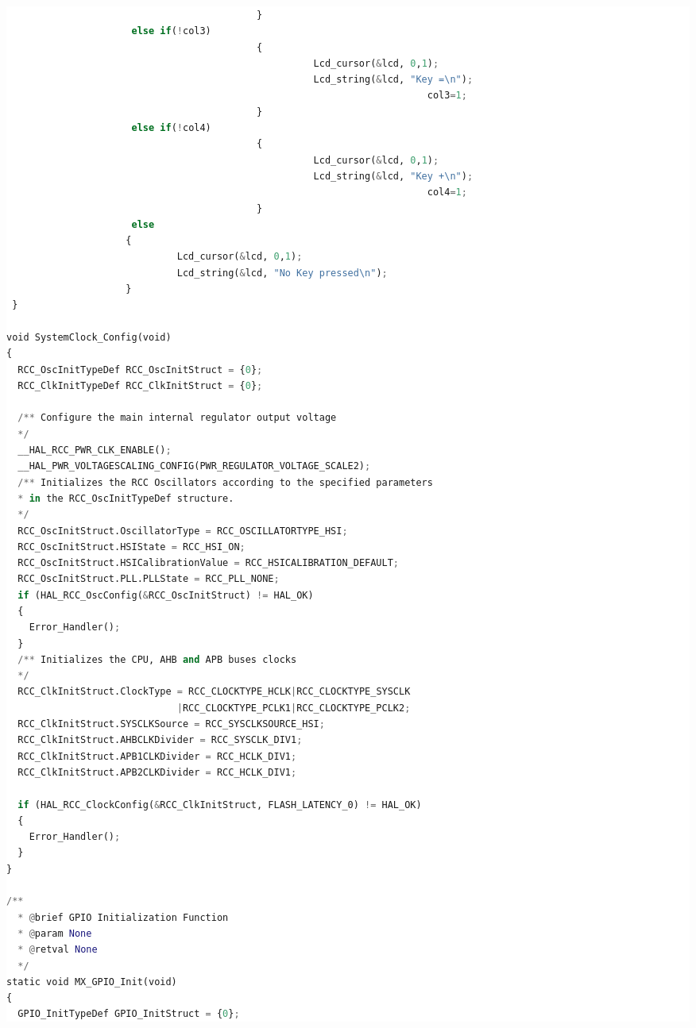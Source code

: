 ```python
	 	 			   		   		   	  	}
	 	 			  else if(!col3)
	 	 			   		   		   	  	{
	 	 			   		   		   	  	 		  Lcd_cursor(&lcd, 0,1);
	 	 			   		   		   	  	 	  	  Lcd_string(&lcd, "Key =\n");
 	 	 			   		   		   	  		   		   	  	 	  	  col3=1;
	 	 			   		   		   	  	}
	 	 			  else if(!col4)
	 	 			   		   		   	  	{
	 	 			   		   		   	  	 		  Lcd_cursor(&lcd, 0,1);
	 	 			   		   		   	  	 	  	  Lcd_string(&lcd, "Key +\n");
 	 	 			   		   		   	  		   		   	  	 	  	  col4=1;
	 	 			   		   		   	  	}
	 	 			  else
	   		   	  	 {
	   		   	  	 		  Lcd_cursor(&lcd, 0,1);
	   		   	  	 		  Lcd_string(&lcd, "No Key pressed\n");
	   		   	  	 }
 }

void SystemClock_Config(void)
{
  RCC_OscInitTypeDef RCC_OscInitStruct = {0};
  RCC_ClkInitTypeDef RCC_ClkInitStruct = {0};

  /** Configure the main internal regulator output voltage
  */
  __HAL_RCC_PWR_CLK_ENABLE();
  __HAL_PWR_VOLTAGESCALING_CONFIG(PWR_REGULATOR_VOLTAGE_SCALE2);
  /** Initializes the RCC Oscillators according to the specified parameters
  * in the RCC_OscInitTypeDef structure.
  */
  RCC_OscInitStruct.OscillatorType = RCC_OSCILLATORTYPE_HSI;
  RCC_OscInitStruct.HSIState = RCC_HSI_ON;
  RCC_OscInitStruct.HSICalibrationValue = RCC_HSICALIBRATION_DEFAULT;
  RCC_OscInitStruct.PLL.PLLState = RCC_PLL_NONE;
  if (HAL_RCC_OscConfig(&RCC_OscInitStruct) != HAL_OK)
  {
    Error_Handler();
  }
  /** Initializes the CPU, AHB and APB buses clocks
  */
  RCC_ClkInitStruct.ClockType = RCC_CLOCKTYPE_HCLK|RCC_CLOCKTYPE_SYSCLK
                              |RCC_CLOCKTYPE_PCLK1|RCC_CLOCKTYPE_PCLK2;
  RCC_ClkInitStruct.SYSCLKSource = RCC_SYSCLKSOURCE_HSI;
  RCC_ClkInitStruct.AHBCLKDivider = RCC_SYSCLK_DIV1;
  RCC_ClkInitStruct.APB1CLKDivider = RCC_HCLK_DIV1;
  RCC_ClkInitStruct.APB2CLKDivider = RCC_HCLK_DIV1;

  if (HAL_RCC_ClockConfig(&RCC_ClkInitStruct, FLASH_LATENCY_0) != HAL_OK)
  {
    Error_Handler();
  }
}

/**
  * @brief GPIO Initialization Function
  * @param None
  * @retval None
  */
static void MX_GPIO_Init(void)
{
  GPIO_InitTypeDef GPIO_InitStruct = {0};
```